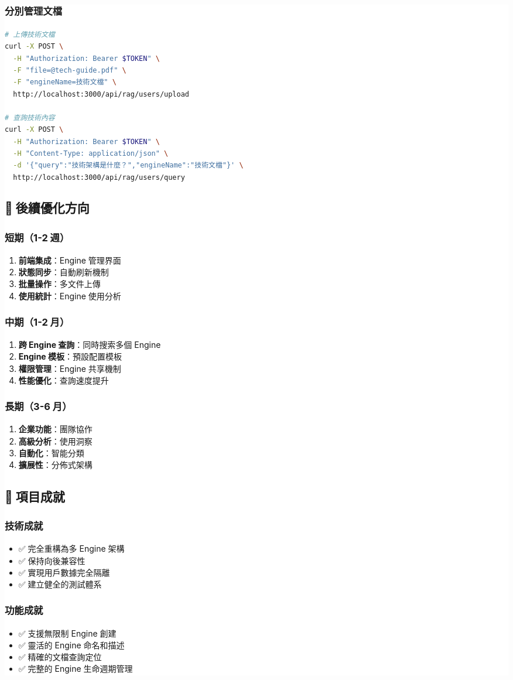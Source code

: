### 分別管理文檔
```bash
# 上傳技術文檔
curl -X POST \
  -H "Authorization: Bearer $TOKEN" \
  -F "file=@tech-guide.pdf" \
  -F "engineName=技術文檔" \
  http://localhost:3000/api/rag/users/upload

# 查詢技術內容
curl -X POST \
  -H "Authorization: Bearer $TOKEN" \
  -H "Content-Type: application/json" \
  -d '{"query":"技術架構是什麼？","engineName":"技術文檔"}' \
  http://localhost:3000/api/rag/users/query
```

## 🔮 後續優化方向

### 短期（1-2 週）
1. **前端集成**：Engine 管理界面
2. **狀態同步**：自動刷新機制
3. **批量操作**：多文件上傳
4. **使用統計**：Engine 使用分析

### 中期（1-2 月）
1. **跨 Engine 查詢**：同時搜索多個 Engine
2. **Engine 模板**：預設配置模板
3. **權限管理**：Engine 共享機制
4. **性能優化**：查詢速度提升

### 長期（3-6 月）
1. **企業功能**：團隊協作
2. **高級分析**：使用洞察
3. **自動化**：智能分類
4. **擴展性**：分佈式架構

## 🎉 項目成就

### 技術成就
- ✅ 完全重構為多 Engine 架構
- ✅ 保持向後兼容性
- ✅ 實現用戶數據完全隔離
- ✅ 建立健全的測試體系

### 功能成就  
- ✅ 支援無限制 Engine 創建
- ✅ 靈活的 Engine 命名和描述
- ✅ 精確的文檔查詢定位
- ✅ 完整的 Engine 生命週期管理
